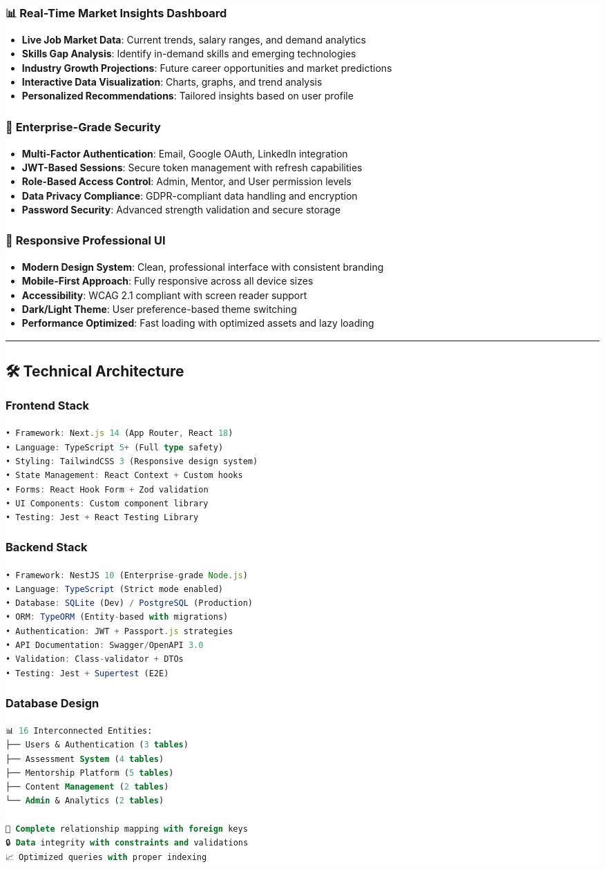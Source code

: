 ### 📊 **Real-Time Market Insights Dashboard**
- **Live Job Market Data**: Current trends, salary ranges, and demand analytics
- **Skills Gap Analysis**: Identify in-demand skills and emerging technologies
- **Industry Growth Projections**: Future career opportunities and market predictions
- **Interactive Data Visualization**: Charts, graphs, and trend analysis
- **Personalized Recommendations**: Tailored insights based on user profile

### 🔐 **Enterprise-Grade Security**
- **Multi-Factor Authentication**: Email, Google OAuth, LinkedIn integration
- **JWT-Based Sessions**: Secure token management with refresh capabilities
- **Role-Based Access Control**: Admin, Mentor, and User permission levels
- **Data Privacy Compliance**: GDPR-compliant data handling and encryption
- **Password Security**: Advanced strength validation and secure storage

### 📱 **Responsive Professional UI**
- **Modern Design System**: Clean, professional interface with consistent branding
- **Mobile-First Approach**: Fully responsive across all device sizes
- **Accessibility**: WCAG 2.1 compliant with screen reader support
- **Dark/Light Theme**: User preference-based theme switching
- **Performance Optimized**: Fast loading with optimized assets and lazy loading

---

## 🛠️ Technical Architecture

### **Frontend Stack**
```typescript
• Framework: Next.js 14 (App Router, React 18)
• Language: TypeScript 5+ (Full type safety)
• Styling: TailwindCSS 3 (Responsive design system)
• State Management: React Context + Custom hooks
• Forms: React Hook Form + Zod validation
• UI Components: Custom component library
• Testing: Jest + React Testing Library
```

### **Backend Stack**
```typescript
• Framework: NestJS 10 (Enterprise-grade Node.js)
• Language: TypeScript (Strict mode enabled)
• Database: SQLite (Dev) / PostgreSQL (Production)
• ORM: TypeORM (Entity-based with migrations)
• Authentication: JWT + Passport.js strategies
• API Documentation: Swagger/OpenAPI 3.0
• Validation: Class-validator + DTOs
• Testing: Jest + Supertest (E2E)
```

### **Database Design**
```sql
📊 16 Interconnected Entities:
├── Users & Authentication (3 tables)
├── Assessment System (4 tables)  
├── Mentorship Platform (5 tables)
├── Content Management (2 tables)
└── Admin & Analytics (2 tables)

🔗 Complete relationship mapping with foreign keys
🔒 Data integrity with constraints and validations
📈 Optimized queries with proper indexing
```
